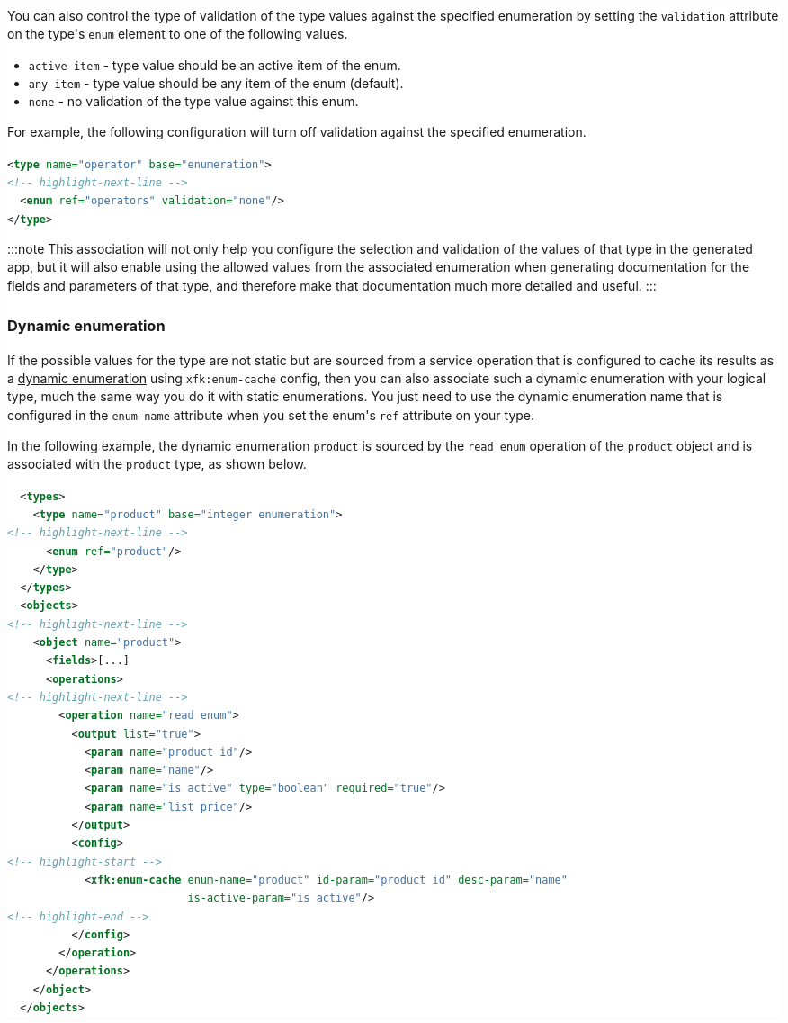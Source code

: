 You can also control the type of validation of the type values against the specified enumeration by setting the `validation` attribute on the type's `enum` element to one of the following values.
- `active-item` - type value should be an active item of the enum.
- `any-item` - type value should be any item of the enum (default).
- `none` - no validation of the type value against this enum.

For example, the following configuration will turn off validation against the specified enumeration.

```xml
<type name="operator" base="enumeration">
<!-- highlight-next-line -->
  <enum ref="operators" validation="none"/>
</type>
```

:::note
This association will not only help you configure the selection and validation of the values of that type in the generated app, but it will also enable using the allowed values from the associated enumeration when generating documentation for the fields and parameters of that type, and therefore make that documentation much more detailed and useful.
:::

### Dynamic enumeration

If the possible values for the type are not static but are sourced from a service operation that is configured to cache its results as a [dynamic enumeration](services#dynamic-enumerations) using `xfk:enum-cache` config, then you can also associate such a dynamic enumeration with your logical type, much the same way you do it with static enumerations. You just need to use the dynamic enumeration name that is configured in the `enum-name` attribute when you set the enum's `ref` attribute on your type.

In the following example, the dynamic enumeration `product` is sourced by the `read enum` operation of the `product` object and is associated with the `product` type, as shown below.

```xml
  <types>
    <type name="product" base="integer enumeration">
<!-- highlight-next-line -->
      <enum ref="product"/>
    </type>
  </types>
  <objects>
<!-- highlight-next-line -->
    <object name="product">
      <fields>[...]
      <operations>
<!-- highlight-next-line -->
        <operation name="read enum">
          <output list="true">
            <param name="product id"/>
            <param name="name"/>
            <param name="is active" type="boolean" required="true"/>
            <param name="list price"/>
          </output>
          <config>
<!-- highlight-start -->
            <xfk:enum-cache enum-name="product" id-param="product id" desc-param="name"
                            is-active-param="is active"/>
<!-- highlight-end -->
          </config>
        </operation>
      </operations>
    </object>
  </objects>
```
